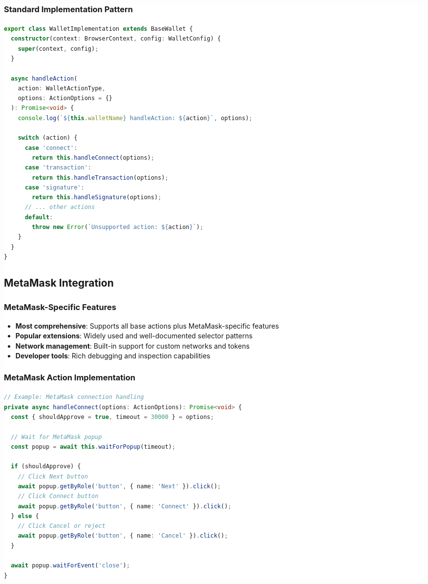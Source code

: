 ### Standard Implementation Pattern
```typescript
export class WalletImplementation extends BaseWallet {
  constructor(context: BrowserContext, config: WalletConfig) {
    super(context, config);
  }

  async handleAction(
    action: WalletActionType, 
    options: ActionOptions = {}
  ): Promise<void> {
    console.log(`${this.walletName} handleAction: ${action}`, options);
    
    switch (action) {
      case 'connect':
        return this.handleConnect(options);
      case 'transaction':
        return this.handleTransaction(options);
      case 'signature':
        return this.handleSignature(options);
      // ... other actions
      default:
        throw new Error(`Unsupported action: ${action}`);
    }
  }
}
```

## MetaMask Integration

### MetaMask-Specific Features
- **Most comprehensive**: Supports all base actions plus MetaMask-specific features
- **Popular extensions**: Widely used and well-documented selector patterns
- **Network management**: Built-in support for custom networks and tokens
- **Developer tools**: Rich debugging and inspection capabilities

### MetaMask Action Implementation
```typescript
// Example: MetaMask connection handling
private async handleConnect(options: ActionOptions): Promise<void> {
  const { shouldApprove = true, timeout = 30000 } = options;
  
  // Wait for MetaMask popup
  const popup = await this.waitForPopup(timeout);
  
  if (shouldApprove) {
    // Click Next button
    await popup.getByRole('button', { name: 'Next' }).click();
    // Click Connect button  
    await popup.getByRole('button', { name: 'Connect' }).click();
  } else {
    // Click Cancel or reject
    await popup.getByRole('button', { name: 'Cancel' }).click();
  }
  
  await popup.waitForEvent('close');
}
```
